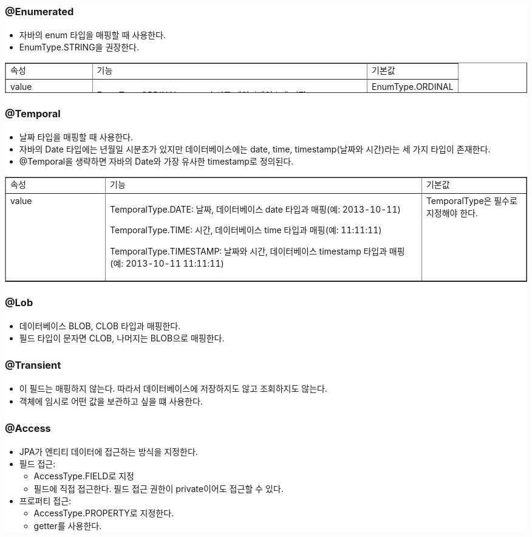 ### @Enumerated

-   자바의 enum 타입을 매핑할 때 사용한다.
-   EnumType.STRING을 권장한다.

<table style="border-collapse: collapse; width: 100%; height: 50px;" border="1"><tbody><tr style="height: 10px;"><td style="width: 19.1473%; height: 10px;">속성</td><td style="width: 60.7751%; height: 10px;">기능</td><td style="width: 20.0775%; height: 10px;">기본값</td></tr><tr style="height: 40px;"><td style="width: 19.1473%; height: 40px;">value</td><td style="width: 60.7751%; height: 40px;"><p>EnumType.ORDINAL: enum 순서를 데이터베이스에 저장</p><p>EnumType.STRING: enum 이름을 데이터베이스에 저장</p></td><td style="width: 20.0775%; height: 40px;">EnumType.ORDINAL</td></tr></tbody></table>

### @Temporal

-   날짜 타입을 매핑할 때 사용한다.
-   자바의 Date 타입에는 년월일 시분초가 있지만 데이터베이스에는 date, time, timestamp(날짜와 시간)라는 세 가지 타입이 존재한다.
-   @Temporal을 생략하면 자바의 Date와 가장 유사한 timestamp로 정의된다.

<table style="border-collapse: collapse; width: 100%;" border="1"><tbody><tr><td style="width: 19.1473%;">속성</td><td style="width: 60.7751%;">기능</td><td style="width: 20.0775%;">기본값</td></tr><tr><td style="width: 19.1473%;">value</td><td style="width: 60.7751%;"><p>TemporalType.DATE: 날짜, 데이터베이스 date 타입과 매핑(예: 2013-10-11)</p><p>TemporalType.TIME: 시간, 데이터베이스 time 타입과 매핑(예: 11:11:11)</p><p>TemporalType.TIMESTAMP: 날짜와 시간, 데이터베이스 timestamp 타입과 매핑(예: 2013-10-11 11:11:11)</p></td><td style="width: 20.0775%;">TemporalType은 필수로 지정해야 한다.</td></tr></tbody></table>

### @Lob

-   데이터베이스 BLOB, CLOB 타입과 매핑한다.
-   필드 타입이 문자면 CLOB, 나머지는 BLOB으로 매핑한다.

### @Transient

-   이 필드는 매핑하지 않는다. 따라서 데이터베이스에 저장하지도 않고 조회하지도 않는다.
-   객체에 임시로 어떤 값을 보관하고 싶을 떄 사용한다.

### @Access

-   JPA가 엔티티 데이터에 접근하는 방식을 지정한다.
-   필드 접근:
    -   AccessType.FIELD로 지정
    -   필드에 직접 접근한다. 필드 접근 권한이 private이어도 접근할 수 있다.
-   프로퍼티 접근:
    -   AccessType.PROPERTY로 지정한다.
    -   getter를 사용한다.